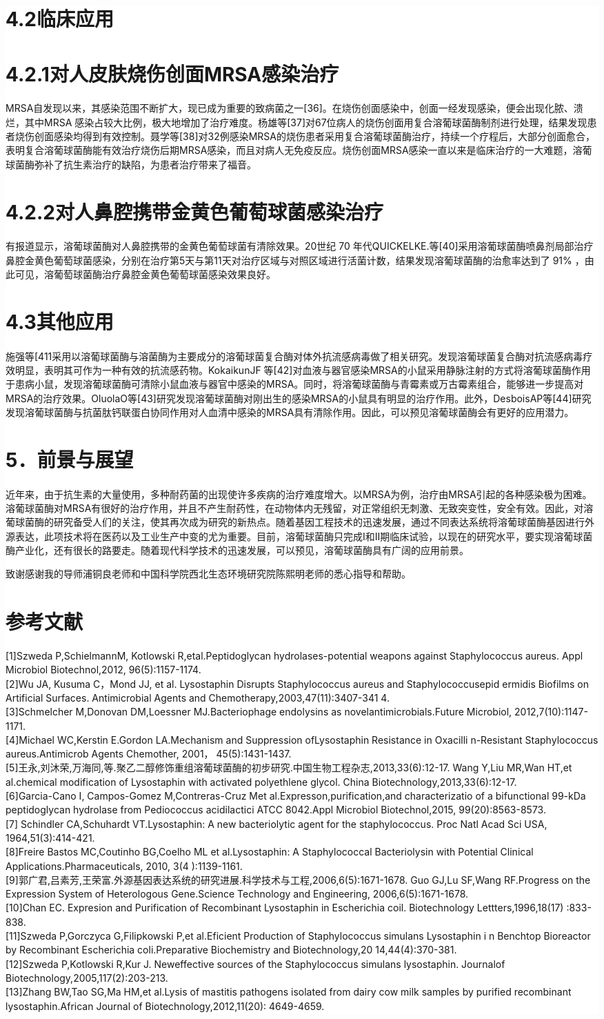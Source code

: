 # 4.2临床应用

# 4.2.1对人皮肤烧伤创面MRSA感染治疗

MRSA自发现以来，其感染范围不断扩大，现已成为重要的致病菌之一[36]。在烧伤创面感染中，创面一经发现感染，便会出现化脓、溃烂，其中MRSA 感染占较大比例，极大地增加了治疗难度。杨雄等[37]对67位病人的烧伤创面用复合溶葡球菌酶制剂进行处理，结果发现患者烧伤创面感染均得到有效控制。聂学等[38]对32例感染MRSA的烧伤患者采用复合溶葡球菌酶治疗，持续一个疗程后，大部分创面愈合，表明复合溶葡球菌酶能有效治疗烧伤后期MRSA感染，而且对病人无免疫反应。烧伤创面MRSA感染一直以来是临床治疗的一大难题，溶葡球菌酶弥补了抗生素治疗的缺陷，为患者治疗带来了福音。

# 4.2.2对人鼻腔携带金黄色葡萄球菌感染治疗

有报道显示，溶葡球菌酶对人鼻腔携带的金黄色葡萄球菌有清除效果。20世纪 70 年代QUICKELKE.等[40]采用溶葡球菌酶喷鼻剂局部治疗鼻腔金黄色葡萄球菌感染，分别在治疗第5天与第11天对治疗区域与对照区域进行活菌计数，结果发现溶葡球菌酶的治愈率达到了 $91 \%$ ，由此可见，溶葡萄球菌酶治疗鼻腔金黄色葡萄球菌感染效果良好。

# 4.3其他应用

施强等[411采用以溶葡球菌酶与溶菌酶为主要成分的溶葡球菌复合酶对体外抗流感病毒做了相关研究。发现溶葡球菌复合酶对抗流感病毒疗效明显，表明其可作为一种有效的抗流感药物。KokaikunJF 等[42]对血液与器官感染MRSA的小鼠采用静脉注射的方式将溶葡球菌酶作用于患病小鼠，发现溶葡球菌酶可清除小鼠血液与器官中感染的MRSA。同时，将溶葡球菌酶与青霉素或万古霉素组合，能够进一步提高对MRSA的治疗效果。OluolaO等[43]研究发现溶葡球菌酶对刚出生的感染MRSA的小鼠具有明显的治疗作用。此外，DesboisAP等[44]研究发现溶葡球菌酶与抗菌肽钙联蛋白协同作用对人血清中感染的MRSA具有清除作用。因此，可以预见溶葡球菌酶会有更好的应用潜力。

# 5．前景与展望

近年来，由于抗生素的大量使用，多种耐药菌的出现使许多疾病的治疗难度增大。以MRSA为例，治疗由MRSA引起的各种感染极为困难。溶葡球菌酶对MRSA有很好的治疗作用，并且不产生耐药性，在动物体内无残留，对正常组织无刺激、无致突变性，安全有效。因此，对溶葡球菌酶的研究备受人们的关注，使其再次成为研究的新热点。随着基因工程技术的迅速发展，通过不同表达系统将溶葡球菌酶基因进行外源表达，此项技术将在医药以及工业生产中变的尤为重要。目前，溶葡球菌酶只完成Ⅰ和Ⅱ期临床试验，以现在的研究水平，要实现溶葡球菌酶产业化，还有很长的路要走。随着现代科学技术的迅速发展，可以预见，溶葡球菌酶具有广阔的应用前景。

致谢感谢我的导师浦铜良老师和中国科学院西北生态环境研究院陈熙明老师的悉心指导和帮助。

# 参考文献

[1]Szweda P,SchielmannM, Kotlowski R,etal.Peptidoglycan hydrolases-potential weapons against Staphylococcus aureus. Appl Microbiol Biotechnol,2012, 96(5):1157-1174.   
[2]Wu JA, Kusuma C，Mond JJ, et al. Lysostaphin Disrupts Staphylococcus aureus and Staphylococcusepid ermidis Biofilms on Artificial Surfaces. Antimicrobial Agents and Chemotherapy,2003,47(11):3407-341 4.   
[3]Schmelcher M,Donovan DM,Loessner MJ.Bacteriophage endolysins as novelantimicrobials.Future Microbiol, 2012,7(10):1147-1171.   
[4]Michael WC,Kerstin E.Gordon LA.Mechanism and Suppression ofLysostaphin Resistance in Oxacilli n-Resistant Staphylococcus aureus.Antimicrob Agents Chemother, 2001， 45(5):1431-1437.   
[5]王永,刘沐荣,万海同,等.聚乙二醇修饰重组溶葡球菌酶的初步研究.中国生物工程杂志,2013,33(6):12-17. Wang Y,Liu MR,Wan HT,et al.chemical modification of Lysostaphin with activated polyethlene glycol. China Biotechnology,2013,33(6):12-17.   
[6]Garcia-Cano I, Campos-Gomez M,Contreras-Cruz Met al.Expresson,purification,and characterizatio of a bifunctional 99-kDa peptidoglycan hydrolase from Pediococcus acidilactici ATCC 8042.Appl Microbiol Biotechnol,2015, 99(20):8563-8573.   
[7] Schindler CA,Schuhardt VT.Lysostaphin: A new bacteriolytic agent for the staphylococcus. Proc Natl Acad Sci USA, 1964,51(3):414-421.   
[8]Freire Bastos MC,Coutinho BG,Coelho ML et al.Lysostaphin: A Staphylococcal Bacteriolysin with Potential Clinical Applications.Pharmaceuticals, 2010, 3(4 ):1139-1161.   
[9]郭广君,吕素芳,王荣富.外源基因表达系统的研究进展.科学技术与工程,2006,6(5):1671-1678. Guo GJ,Lu SF,Wang RF.Progress on the Expression System of Heterologous Gene.Science Technology and Engineering, 2006,6(5):1671-1678.   
[10]Chan EC. Expresion and Purification of Recombinant Lysostaphin in Escherichia coil. Biotechnology Lettters,1996,18(17) :833-838.   
[11]Szweda P,Gorczyca G,Filipkowski P,et al.Eficient Production of Staphylococcus simulans Lysostaphin i n Benchtop Bioreactor by Recombinant Escherichia coli.Preparative Biochemistry and Biotechnology,20 14,44(4):370-381.   
[12]Szweda P,Kotlowski R,Kur J. Neweffective sources of the Staphylococcus simulans lysostaphin. Journalof Biotechnology,2005,117(2):203-213.   
[13]Zhang BW,Tao SG,Ma HM,et al.Lysis of mastitis pathogens isolated from dairy cow milk samples by purified recombinant lysostaphin.African Journal of Biotechnology,2012,11(20): 4649-4659.   